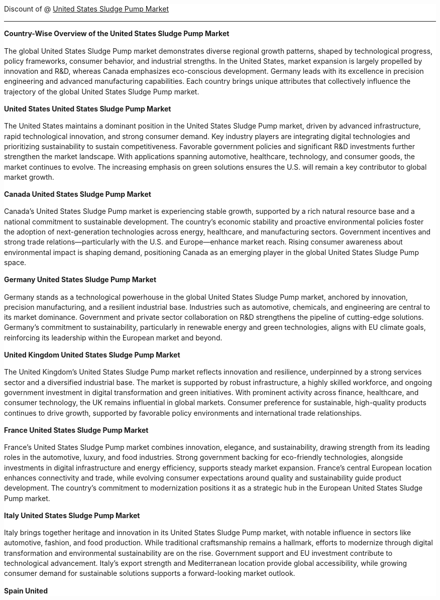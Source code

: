 Discount of @</strong> <a href="https://www.marketresearchintellect.com/ask-for-discount/?rid=382051&amp;utm_source=Github-April&amp;utm_medium=016">United States Sludge Pump Market</a></p></blockquote><hr /><p class="" data-start="217" data-end="261"><strong data-start="217" data-end="261">Country-Wise Overview of the United States Sludge Pump Market</strong></p><p class="" data-start="263" data-end="774">The global United States Sludge Pump market demonstrates diverse regional growth patterns, shaped by technological progress, policy frameworks, consumer behavior, and industrial strengths. In the United States, market expansion is largely propelled by innovation and R&amp;D, whereas Canada emphasizes eco-conscious development. Germany leads with its excellence in precision engineering and advanced manufacturing capabilities. Each country brings unique attributes that collectively influence the trajectory of the global United States Sludge Pump market.</p><p class="" data-start="776" data-end="1421"><strong data-start="776" data-end="805">United States United States Sludge Pump Market</strong></p><p class="" data-start="776" data-end="1421">The United States maintains a dominant position in the United States Sludge Pump market, driven by advanced infrastructure, rapid technological innovation, and strong consumer demand. Key industry players are integrating digital technologies and prioritizing sustainability to sustain competitiveness. Favorable government policies and significant R&amp;D investments further strengthen the market landscape. With applications spanning automotive, healthcare, technology, and consumer goods, the market continues to evolve. The increasing emphasis on green solutions ensures the U.S. will remain a key contributor to global market growth.</p><p class="" data-start="1423" data-end="2019"><strong data-start="1423" data-end="1445">Canada United States Sludge Pump Market</strong></p><p class="" data-start="1423" data-end="2019">Canada&rsquo;s United States Sludge Pump market is experiencing stable growth, supported by a rich natural resource base and a national commitment to sustainable development. The country&rsquo;s economic stability and proactive environmental policies foster the adoption of next-generation technologies across energy, healthcare, and manufacturing sectors. Government incentives and strong trade relations&mdash;particularly with the U.S. and Europe&mdash;enhance market reach. Rising consumer awareness about environmental impact is shaping demand, positioning Canada as an emerging player in the global United States Sludge Pump space.</p><p class="" data-start="2021" data-end="2591"><strong data-start="2021" data-end="2044">Germany United States Sludge Pump Market</strong></p><p class="" data-start="2021" data-end="2591">Germany stands as a technological powerhouse in the global United States Sludge Pump market, anchored by innovation, precision manufacturing, and a resilient industrial base. Industries such as automotive, chemicals, and engineering are central to its market dominance. Government and private sector collaboration on R&amp;D strengthens the pipeline of cutting-edge solutions. Germany&rsquo;s commitment to sustainability, particularly in renewable energy and green technologies, aligns with EU climate goals, reinforcing its leadership within the European market and beyond.</p><p class="" data-start="2593" data-end="3221"><strong data-start="2593" data-end="2623">United Kingdom United States Sludge Pump Market</strong></p><p class="" data-start="2593" data-end="3221">The United Kingdom&rsquo;s United States Sludge Pump market reflects innovation and resilience, underpinned by a strong services sector and a diversified industrial base. The market is supported by robust infrastructure, a highly skilled workforce, and ongoing government investment in digital transformation and green initiatives. With prominent activity across finance, healthcare, and consumer technology, the UK remains influential in global markets. Consumer preference for sustainable, high-quality products continues to drive growth, supported by favorable policy environments and international trade relationships.</p><p class="" data-start="3223" data-end="3838"><strong data-start="3223" data-end="3245">France United States Sludge Pump Market</strong></p><p class="" data-start="3223" data-end="3838">France&rsquo;s United States Sludge Pump market combines innovation, elegance, and sustainability, drawing strength from its leading roles in the automotive, luxury, and food industries. Strong government backing for eco-friendly technologies, alongside investments in digital infrastructure and energy efficiency, supports steady market expansion. France&rsquo;s central European location enhances connectivity and trade, while evolving consumer expectations around quality and sustainability guide product development. The country&rsquo;s commitment to modernization positions it as a strategic hub in the European United States Sludge Pump market.</p><p class="" data-start="3840" data-end="4422"><strong data-start="3840" data-end="3861">Italy United States Sludge Pump Market</strong></p><p class="" data-start="3840" data-end="4422">Italy brings together heritage and innovation in its United States Sludge Pump market, with notable influence in sectors like automotive, fashion, and food production. While traditional craftsmanship remains a hallmark, efforts to modernize through digital transformation and environmental sustainability are on the rise. Government support and EU investment contribute to technological advancement. Italy&rsquo;s export strength and Mediterranean location provide global accessibility, while growing consumer demand for sustainable solutions supports a forward-looking market outlook.</p><p class="" data-start="4424" data-end="4975"><strong data-start="4424" data-end="4445">Spain United